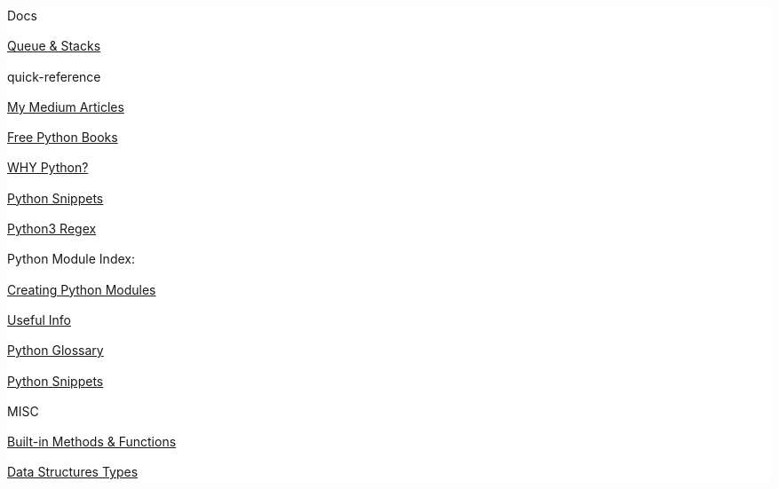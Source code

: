 <span class="text-4505230f--UIH300-2063425d--textContentFamily-49a318e1--navButtonLabel-14a4968f">Docs</span>

<a href="../../stdlib/queue-and-stacks.html" class="navButton-94f2579c--navButtonClickable-161b88ca"><span class="text-4505230f--UIH300-2063425d--textContentFamily-49a318e1--navButtonLabel-14a4968f">Queue &amp; Stacks</span></a>

<span class="text-4505230f--UIH300-2063425d--textContentFamily-49a318e1--navButtonLabel-14a4968f"><span class="text-4505230f--InfoH200-3a8a7a86--textContentFamily-49a318e1">quick-reference</span></span>

<a href="../../quick-reference/my-medium-articles.html" class="navButton-94f2579c--navButtonClickable-161b88ca"><span class="text-4505230f--UIH300-2063425d--textContentFamily-49a318e1--navButtonLabel-14a4968f">My Medium Articles</span></a>

<a href="../../quick-reference/free-python-books.html" class="navButton-94f2579c--navButtonClickable-161b88ca"><span class="text-4505230f--UIH300-2063425d--textContentFamily-49a318e1--navButtonLabel-14a4968f">Free Python Books</span></a>

<a href="../../quick-reference/why-python.html" class="navButton-94f2579c--navButtonClickable-161b88ca"><span class="text-4505230f--UIH300-2063425d--textContentFamily-49a318e1--navButtonLabel-14a4968f">WHY Python?</span></a>

<a href="../../quick-reference/python-snippets.html" class="navButton-94f2579c--navButtonClickable-161b88ca"><span class="text-4505230f--UIH300-2063425d--textContentFamily-49a318e1--navButtonLabel-14a4968f">Python Snippets</span></a>

<a href="../../quick-reference/python3-regex.html" class="navButton-94f2579c--navButtonClickable-161b88ca"><span class="text-4505230f--UIH300-2063425d--textContentFamily-49a318e1--navButtonLabel-14a4968f">Python3 Regex</span></a>

<span class="text-4505230f--UIH300-2063425d--textContentFamily-49a318e1--navButtonLabel-14a4968f">Python Module Index:</span>

<a href="../../quick-reference/creating-python-modules.html" class="navButton-94f2579c--navButtonClickable-161b88ca"><span class="text-4505230f--UIH300-2063425d--textContentFamily-49a318e1--navButtonLabel-14a4968f">Creating Python Modules</span></a>

<a href="../../quick-reference/untitled.html" class="navButton-94f2579c--navButtonClickable-161b88ca"><span class="text-4505230f--UIH300-2063425d--textContentFamily-49a318e1--navButtonLabel-14a4968f">Useful Info</span></a>

<a href="../../quick-reference/python-glossary.html" class="navButton-94f2579c--navButtonClickable-161b88ca"><span class="text-4505230f--UIH300-2063425d--textContentFamily-49a318e1--navButtonLabel-14a4968f">Python Glossary</span></a>

<a href="../../quick-reference/untitled-1.html" class="navButton-94f2579c--navButtonClickable-161b88ca"><span class="text-4505230f--UIH300-2063425d--textContentFamily-49a318e1--navButtonLabel-14a4968f">Python Snippets</span></a>

<span class="text-4505230f--UIH300-2063425d--textContentFamily-49a318e1--navButtonLabel-14a4968f"><span class="text-4505230f--InfoH200-3a8a7a86--textContentFamily-49a318e1">MISC</span></span>

<a href="../../misc/built-in-methods-and-functions.html" class="navButton-94f2579c--navButtonClickable-161b88ca"><span class="text-4505230f--UIH300-2063425d--textContentFamily-49a318e1--navButtonLabel-14a4968f">Built-in Methods &amp; Functions</span></a>

<a href="../../misc/data-structures-types.html" class="navButton-94f2579c--navButtonClickable-161b88ca"><span class="text-4505230f--UIH300-2063425d--textContentFamily-49a318e1--navButtonLabel-14a4968f">Data Structures Types</span></a>
